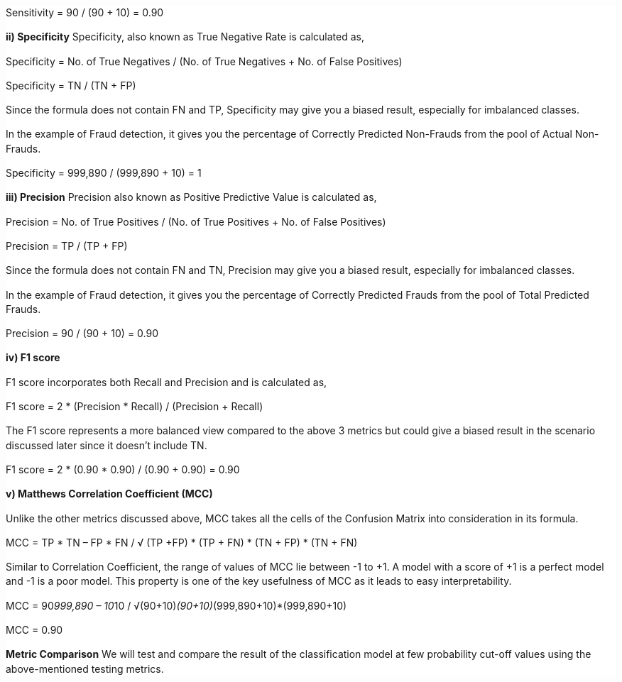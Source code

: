 Sensitivity = 90 / (90 + 10) = 0.90

**ii) Specificity**
Specificity, also known as True Negative Rate is calculated as,

Specificity = No. of True Negatives / (No. of True Negatives + No. of False Positives)

Specificity = TN / (TN + FP)

Since the formula does not contain FN and TP, Specificity may give you a biased result, especially for imbalanced classes.

In the example of Fraud detection, it gives you the percentage of Correctly Predicted Non-Frauds from the pool of Actual Non-Frauds.

Specificity = 999,890 / (999,890 + 10) = 1

**iii) Precision**
Precision also known as Positive Predictive Value is calculated as,

Precision = No. of True Positives / (No. of True Positives + No. of False Positives)

Precision = TP / (TP + FP)

Since the formula does not contain FN and TN, Precision may give you a biased result, especially for imbalanced classes.

In the example of Fraud detection, it gives you the percentage of Correctly Predicted Frauds from the pool of Total Predicted Frauds.

Precision = 90 / (90 + 10) = 0.90

**iv) F1 score**

F1 score incorporates both Recall and Precision and is calculated as,

F1 score = 2 * (Precision * Recall) / (Precision + Recall)

The F1 score represents a more balanced view compared to the above 3 metrics but could give a biased result in the scenario discussed later since it doesn’t include TN.

F1 score = 2 * (0.90 * 0.90) / (0.90 + 0.90) = 0.90

**v) Matthews Correlation Coefficient (MCC)**

Unlike the other metrics discussed above, MCC takes all the cells of the Confusion Matrix into consideration in its formula.

MCC = TP * TN – FP * FN / √ (TP +FP) * (TP + FN) * (TN + FP) * (TN + FN)

Similar to Correlation Coefficient, the range of values of MCC lie between -1 to +1. A model with a score of +1 is a perfect model and -1 is a poor model. This property is one of the key usefulness of MCC as it leads to easy interpretability.

MCC = 90*999,890 – 10*10 / √(90+10)*(90+10)*(999,890+10)*(999,890+10)

MCC = 0.90

**Metric Comparison**
We will test and compare the result of the classification model at few probability cut-off values using the above-mentioned testing metrics.
